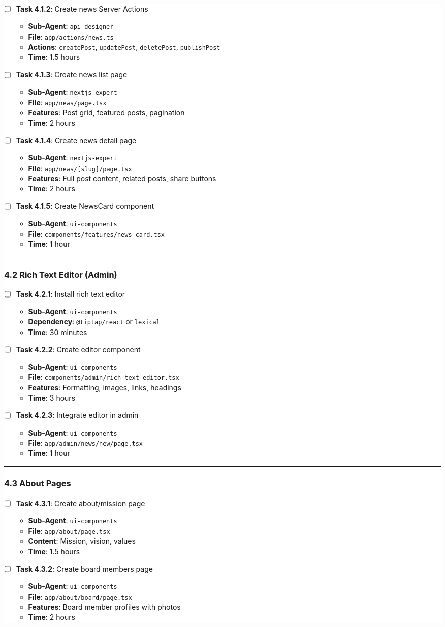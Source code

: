 - [ ] **Task 4.1.2**: Create news Server Actions
  - **Sub-Agent**: `api-designer`
  - **File**: `app/actions/news.ts`
  - **Actions**: `createPost`, `updatePost`, `deletePost`, `publishPost`
  - **Time**: 1.5 hours

- [ ] **Task 4.1.3**: Create news list page
  - **Sub-Agent**: `nextjs-expert`
  - **File**: `app/news/page.tsx`
  - **Features**: Post grid, featured posts, pagination
  - **Time**: 2 hours

- [ ] **Task 4.1.4**: Create news detail page
  - **Sub-Agent**: `nextjs-expert`
  - **File**: `app/news/[slug]/page.tsx`
  - **Features**: Full post content, related posts, share buttons
  - **Time**: 2 hours

- [ ] **Task 4.1.5**: Create NewsCard component
  - **Sub-Agent**: `ui-components`
  - **File**: `components/features/news-card.tsx`
  - **Time**: 1 hour

---

### 4.2 Rich Text Editor (Admin)

- [ ] **Task 4.2.1**: Install rich text editor
  - **Sub-Agent**: `ui-components`
  - **Dependency**: `@tiptap/react` or `lexical`
  - **Time**: 30 minutes

- [ ] **Task 4.2.2**: Create editor component
  - **Sub-Agent**: `ui-components`
  - **File**: `components/admin/rich-text-editor.tsx`
  - **Features**: Formatting, images, links, headings
  - **Time**: 3 hours

- [ ] **Task 4.2.3**: Integrate editor in admin
  - **Sub-Agent**: `ui-components`
  - **File**: `app/admin/news/new/page.tsx`
  - **Time**: 1 hour

---

### 4.3 About Pages

- [ ] **Task 4.3.1**: Create about/mission page
  - **Sub-Agent**: `ui-components`
  - **File**: `app/about/page.tsx`
  - **Content**: Mission, vision, values
  - **Time**: 1.5 hours

- [ ] **Task 4.3.2**: Create board members page
  - **Sub-Agent**: `ui-components`
  - **File**: `app/about/board/page.tsx`
  - **Features**: Board member profiles with photos
  - **Time**: 2 hours
